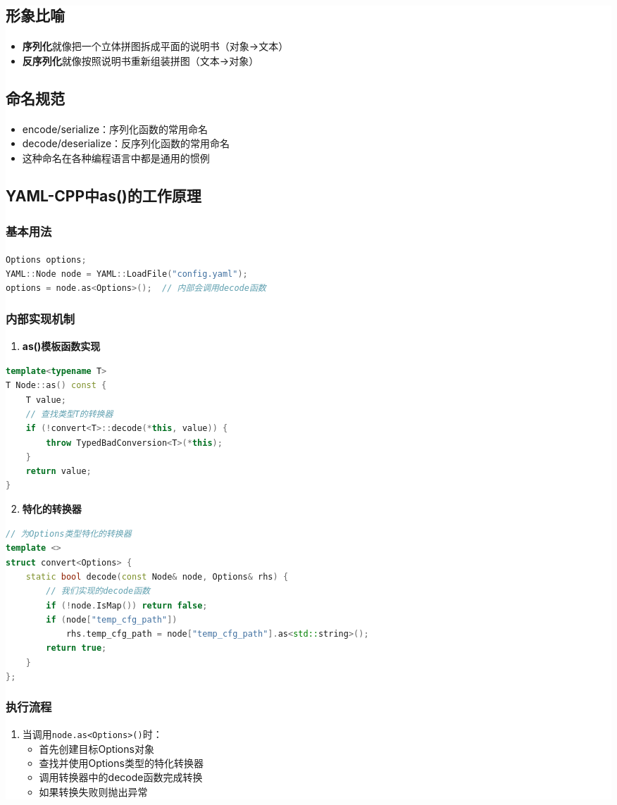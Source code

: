 ## 形象比喻
- **序列化**就像把一个立体拼图拆成平面的说明书（对象->文本）
- **反序列化**就像按照说明书重新组装拼图（文本->对象）

## 命名规范
- encode/serialize：序列化函数的常用命名
- decode/deserialize：反序列化函数的常用命名
- 这种命名在各种编程语言中都是通用的惯例

## YAML-CPP中as<T>()的工作原理

### 基本用法
```cpp
Options options;
YAML::Node node = YAML::LoadFile("config.yaml");
options = node.as<Options>();  // 内部会调用decode函数
```

### 内部实现机制

1. **as<T>()模板函数实现**
```cpp
template<typename T>
T Node::as() const {
    T value;
    // 查找类型T的转换器
    if (!convert<T>::decode(*this, value)) {
        throw TypedBadConversion<T>(*this);
    }
    return value;
}
```

2. **特化的转换器**
```cpp
// 为Options类型特化的转换器
template <>
struct convert<Options> {
    static bool decode(const Node& node, Options& rhs) {
        // 我们实现的decode函数
        if (!node.IsMap()) return false;
        if (node["temp_cfg_path"])
            rhs.temp_cfg_path = node["temp_cfg_path"].as<std::string>();
        return true;
    }
};
```

### 执行流程
1. 当调用`node.as<Options>()`时：
   - 首先创建目标Options对象
   - 查找并使用Options类型的特化转换器
   - 调用转换器中的decode函数完成转换
   - 如果转换失败则抛出异常
